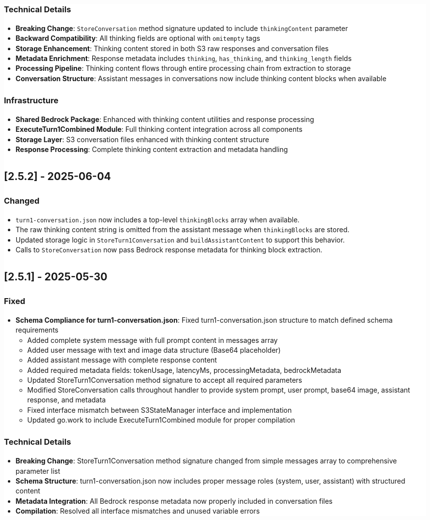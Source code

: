 ### Technical Details
- **Breaking Change**: `StoreConversation` method signature updated to include `thinkingContent` parameter
- **Backward Compatibility**: All thinking fields are optional with `omitempty` tags
- **Storage Enhancement**: Thinking content stored in both S3 raw responses and conversation files
- **Metadata Enrichment**: Response metadata includes `thinking`, `has_thinking`, and `thinking_length` fields
- **Processing Pipeline**: Thinking content flows through entire processing chain from extraction to storage
- **Conversation Structure**: Assistant messages in conversations now include thinking content blocks when available

### Infrastructure
- **Shared Bedrock Package**: Enhanced with thinking content utilities and response processing
- **ExecuteTurn1Combined Module**: Full thinking content integration across all components
- **Storage Layer**: S3 conversation files enhanced with thinking content structure
- **Response Processing**: Complete thinking content extraction and metadata handling

## [2.5.2] - 2025-06-04
### Changed
- `turn1-conversation.json` now includes a top-level `thinkingBlocks` array when available.
- The raw thinking content string is omitted from the assistant message when `thinkingBlocks` are stored.
- Updated storage logic in `StoreTurn1Conversation` and `buildAssistantContent` to support this behavior.
- Calls to `StoreConversation` now pass Bedrock response metadata for thinking block extraction.

## [2.5.1] - 2025-05-30
### Fixed
- **Schema Compliance for turn1-conversation.json**: Fixed turn1-conversation.json structure to match defined schema requirements
  - Added complete system message with full prompt content in messages array
  - Added user message with text and image data structure (Base64 placeholder)
  - Added assistant message with complete response content
  - Added required metadata fields: tokenUsage, latencyMs, processingMetadata, bedrockMetadata
  - Updated StoreTurn1Conversation method signature to accept all required parameters
  - Modified StoreConversation calls throughout handler to provide system prompt, user prompt, base64 image, assistant response, and metadata
  - Fixed interface mismatch between S3StateManager interface and implementation
  - Updated go.work to include ExecuteTurn1Combined module for proper compilation

### Technical Details
- **Breaking Change**: StoreTurn1Conversation method signature changed from simple messages array to comprehensive parameter list
- **Schema Structure**: turn1-conversation.json now includes proper message roles (system, user, assistant) with structured content
- **Metadata Integration**: All Bedrock response metadata now properly included in conversation files
- **Compilation**: Resolved all interface mismatches and unused variable errors

